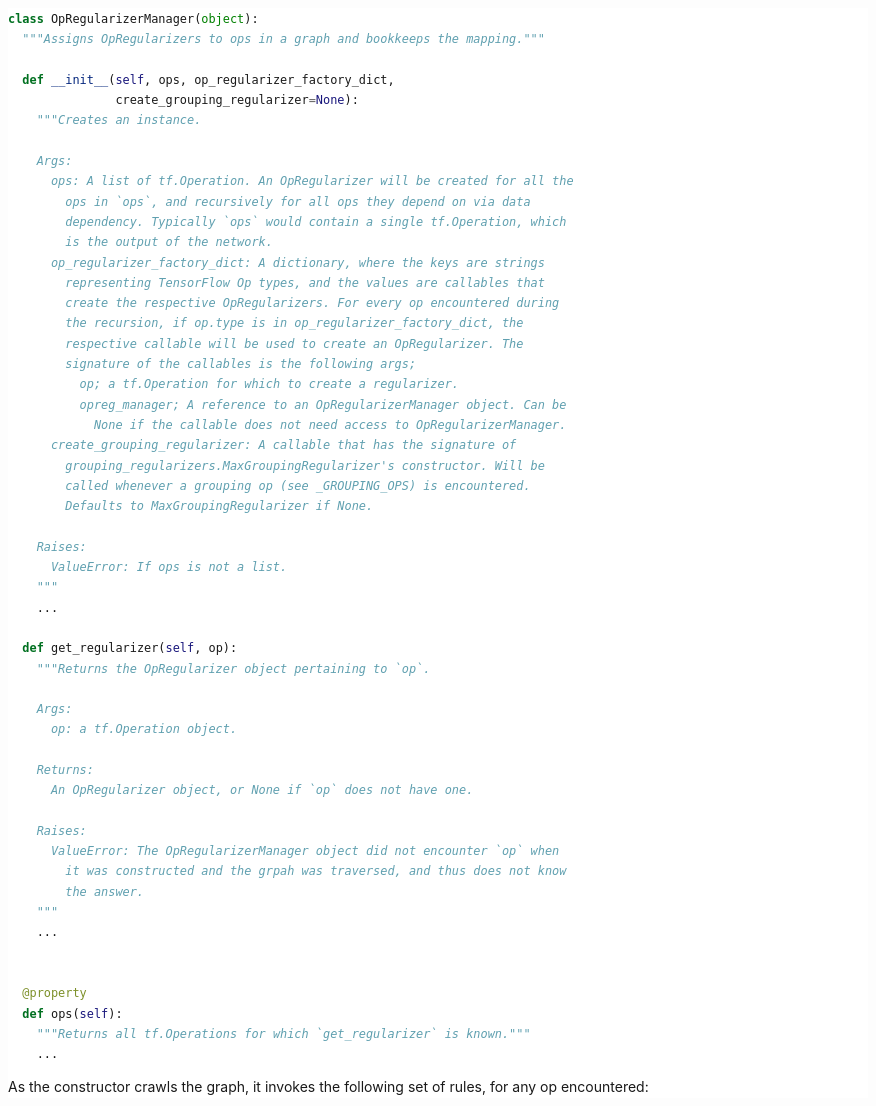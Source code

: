 ```python
class OpRegularizerManager(object):
  """Assigns OpRegularizers to ops in a graph and bookkeeps the mapping."""

  def __init__(self, ops, op_regularizer_factory_dict,
               create_grouping_regularizer=None):
    """Creates an instance.

    Args:
      ops: A list of tf.Operation. An OpRegularizer will be created for all the
        ops in `ops`, and recursively for all ops they depend on via data
        dependency. Typically `ops` would contain a single tf.Operation, which
        is the output of the network.
      op_regularizer_factory_dict: A dictionary, where the keys are strings
        representing TensorFlow Op types, and the values are callables that
        create the respective OpRegularizers. For every op encountered during
        the recursion, if op.type is in op_regularizer_factory_dict, the
        respective callable will be used to create an OpRegularizer. The
        signature of the callables is the following args;
          op; a tf.Operation for which to create a regularizer.
          opreg_manager; A reference to an OpRegularizerManager object. Can be
            None if the callable does not need access to OpRegularizerManager.
      create_grouping_regularizer: A callable that has the signature of
        grouping_regularizers.MaxGroupingRegularizer's constructor. Will be
        called whenever a grouping op (see _GROUPING_OPS) is encountered.
        Defaults to MaxGroupingRegularizer if None.

    Raises:
      ValueError: If ops is not a list.
    """
    ...

  def get_regularizer(self, op):
    """Returns the OpRegularizer object pertaining to `op`.

    Args:
      op: a tf.Operation object.

    Returns:
      An OpRegularizer object, or None if `op` does not have one.

    Raises:
      ValueError: The OpRegularizerManager object did not encounter `op` when
        it was constructed and the grpah was traversed, and thus does not know
        the answer.
    """
    ...


  @property
  def ops(self):
    """Returns all tf.Operations for which `get_regularizer` is known."""
    ...

```
As the constructor crawls the graph, it invokes the following set of rules, for
any op encountered:
